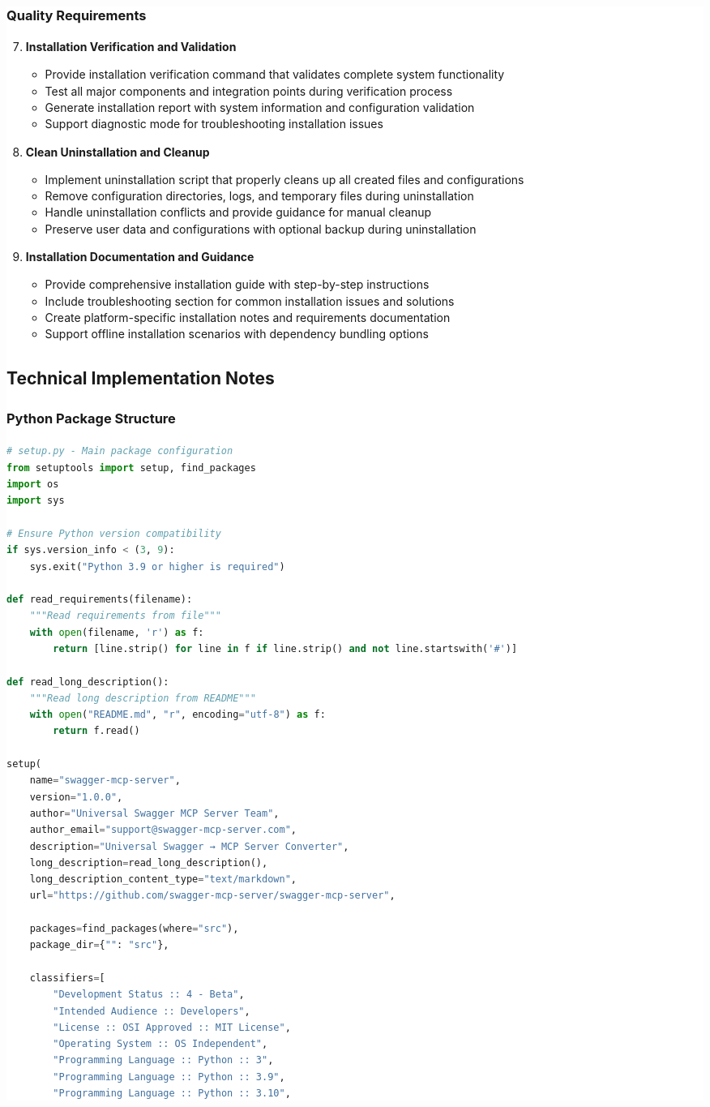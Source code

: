 ### Quality Requirements
7. **Installation Verification and Validation**
   - Provide installation verification command that validates complete system functionality
   - Test all major components and integration points during verification process
   - Generate installation report with system information and configuration validation
   - Support diagnostic mode for troubleshooting installation issues

8. **Clean Uninstallation and Cleanup**
   - Implement uninstallation script that properly cleans up all created files and configurations
   - Remove configuration directories, logs, and temporary files during uninstallation
   - Handle uninstallation conflicts and provide guidance for manual cleanup
   - Preserve user data and configurations with optional backup during uninstallation

9. **Installation Documentation and Guidance**
   - Provide comprehensive installation guide with step-by-step instructions
   - Include troubleshooting section for common installation issues and solutions
   - Create platform-specific installation notes and requirements documentation
   - Support offline installation scenarios with dependency bundling options

## Technical Implementation Notes

### Python Package Structure
```python
# setup.py - Main package configuration
from setuptools import setup, find_packages
import os
import sys

# Ensure Python version compatibility
if sys.version_info < (3, 9):
    sys.exit("Python 3.9 or higher is required")

def read_requirements(filename):
    """Read requirements from file"""
    with open(filename, 'r') as f:
        return [line.strip() for line in f if line.strip() and not line.startswith('#')]

def read_long_description():
    """Read long description from README"""
    with open("README.md", "r", encoding="utf-8") as f:
        return f.read()

setup(
    name="swagger-mcp-server",
    version="1.0.0",
    author="Universal Swagger MCP Server Team",
    author_email="support@swagger-mcp-server.com",
    description="Universal Swagger → MCP Server Converter",
    long_description=read_long_description(),
    long_description_content_type="text/markdown",
    url="https://github.com/swagger-mcp-server/swagger-mcp-server",

    packages=find_packages(where="src"),
    package_dir={"": "src"},

    classifiers=[
        "Development Status :: 4 - Beta",
        "Intended Audience :: Developers",
        "License :: OSI Approved :: MIT License",
        "Operating System :: OS Independent",
        "Programming Language :: Python :: 3",
        "Programming Language :: Python :: 3.9",
        "Programming Language :: Python :: 3.10",
```